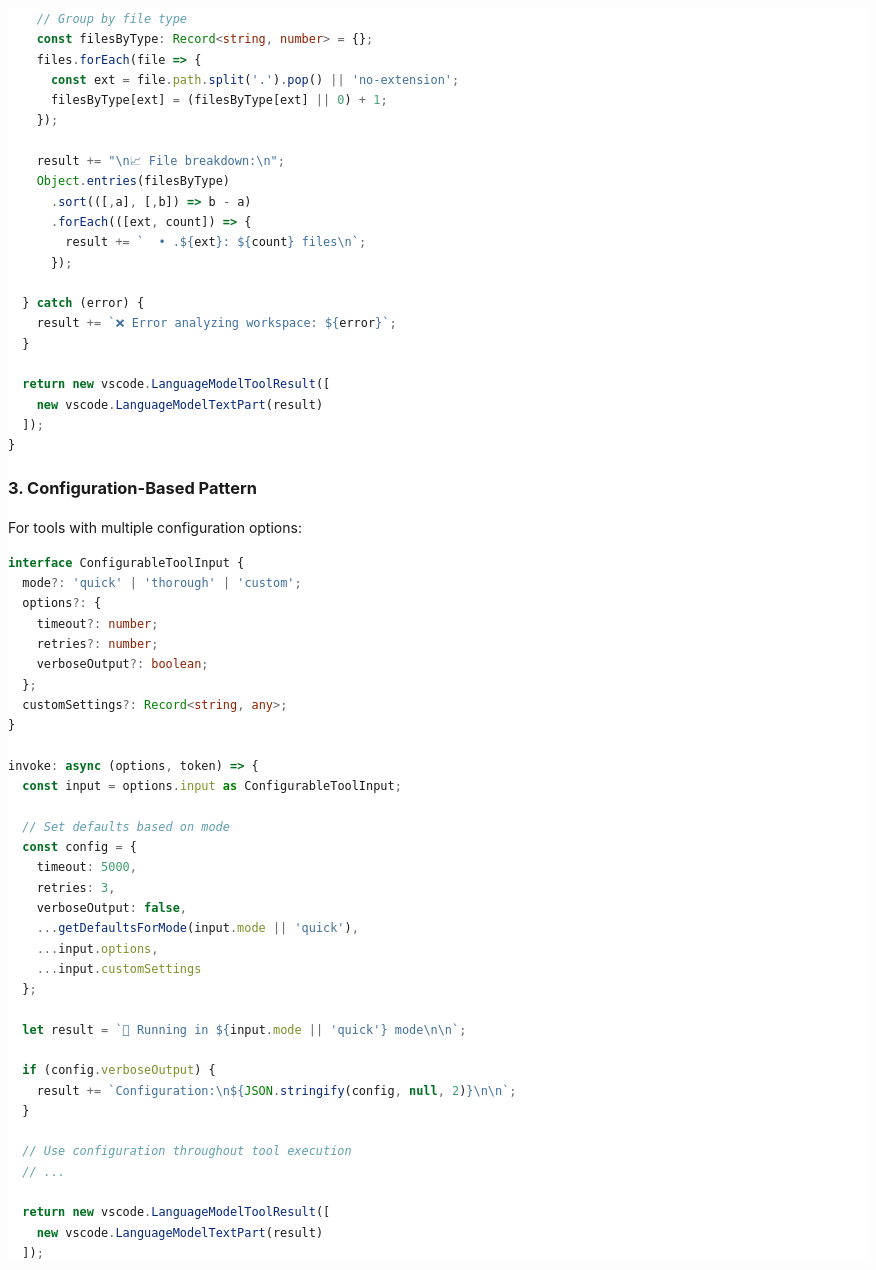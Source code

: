 ```typescript
    // Group by file type
    const filesByType: Record<string, number> = {};
    files.forEach(file => {
      const ext = file.path.split('.').pop() || 'no-extension';
      filesByType[ext] = (filesByType[ext] || 0) + 1;
    });
    
    result += "\n📈 File breakdown:\n";
    Object.entries(filesByType)
      .sort(([,a], [,b]) => b - a)
      .forEach(([ext, count]) => {
        result += `  • .${ext}: ${count} files\n`;
      });
    
  } catch (error) {
    result += `❌ Error analyzing workspace: ${error}`;
  }
  
  return new vscode.LanguageModelToolResult([
    new vscode.LanguageModelTextPart(result)
  ]);
}
```

### 3. Configuration-Based Pattern

For tools with multiple configuration options:

```typescript
interface ConfigurableToolInput {
  mode?: 'quick' | 'thorough' | 'custom';
  options?: {
    timeout?: number;
    retries?: number;
    verboseOutput?: boolean;
  };
  customSettings?: Record<string, any>;
}

invoke: async (options, token) => {
  const input = options.input as ConfigurableToolInput;
  
  // Set defaults based on mode
  const config = {
    timeout: 5000,
    retries: 3,
    verboseOutput: false,
    ...getDefaultsForMode(input.mode || 'quick'),
    ...input.options,
    ...input.customSettings
  };
  
  let result = `🔧 Running in ${input.mode || 'quick'} mode\n\n`;
  
  if (config.verboseOutput) {
    result += `Configuration:\n${JSON.stringify(config, null, 2)}\n\n`;
  }
  
  // Use configuration throughout tool execution
  // ...
  
  return new vscode.LanguageModelToolResult([
    new vscode.LanguageModelTextPart(result)
  ]);
```